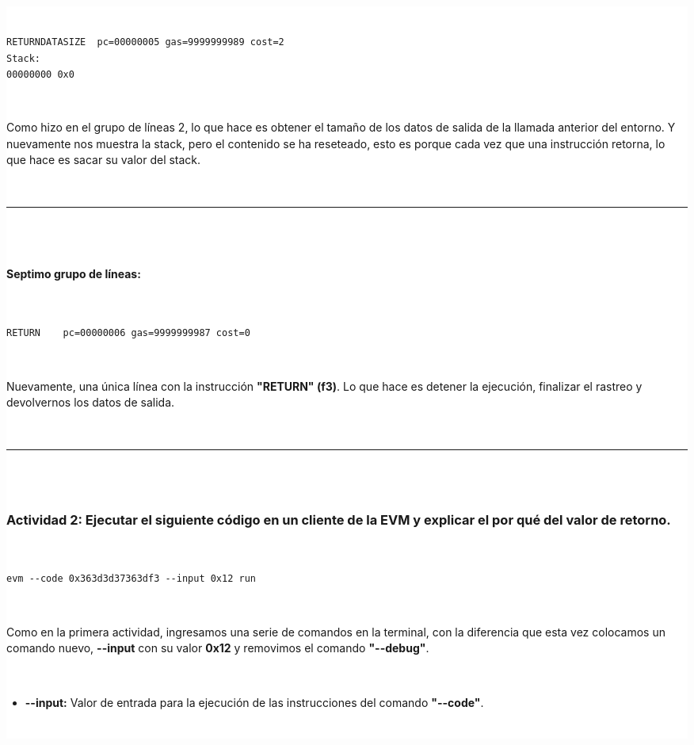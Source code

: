 <br/>

```
RETURNDATASIZE  pc=00000005 gas=9999999989 cost=2
Stack:
00000000 0x0
```

<br/>

Como hizo en el grupo de líneas 2, lo que hace es obtener el tamaño de los datos de salida de la llamada anterior del entorno. Y nuevamente nos muestra la stack, pero el contenido se ha reseteado, esto es porque cada vez que una instrucción retorna, lo que hace es sacar su valor del stack.

<br/>

---

<br/>
<br/>

#### **Septimo grupo de líneas:**

<br/>

```
RETURN    pc=00000006 gas=9999999987 cost=0
```

<br/>

Nuevamente, una única línea con la instrucción **"RETURN" (f3)**. Lo que hace es detener la ejecución, finalizar el rastreo y devolvernos los datos de salida.

<br/>

---

<br/>
<br/>

### **Actividad 2:** Ejecutar el siguiente código en un cliente de la EVM y explicar el por qué del valor de retorno.

<br/>

```
evm --code 0x363d3d37363df3 --input 0x12 run
```

<br/>

Como en la primera actividad, ingresamos una serie de comandos en la terminal, con la diferencia que esta vez colocamos un comando nuevo, **--input** con su valor **0x12** y removimos el comando **"--debug"**.

<br/>

- **--input:** Valor de entrada para la ejecución de las instrucciones del comando **"--code"**.

<br/>
